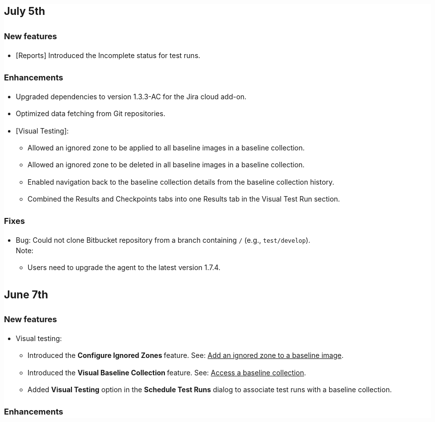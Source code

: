 ## <a id="concept-3027" class="anchor_top_offset"/>July 5th


### New features

                
<div xmlns="http://www.w3.org/1999/xhtml" className="p"><ul className="ul"><li className="li"><p className="p">[Reports] Introduced the <span className="ph uicontrol">Incomplete</span> status for test runs.</p></li></ul></div>

### Enhancements

                
<div xmlns="http://www.w3.org/1999/xhtml" className="p"><ul className="ul"><li className="li"><p className="p">Upgraded dependencies to version 1.3.3-AC for the Jira cloud add-on.</p></li><li className="li"><p className="p">Optimized data fetching from Git repositories.</p></li><li className="li"><div className="p">[Visual Testing]:<ul className="ul"><li className="li"><p className="p">Allowed an ignored zone to be applied to all baseline images in a baseline collection.</p></li><li className="li"><p className="p">Allowed an ignored zone to be deleted in all baseline images in a baseline collection.</p></li><li className="li"><p className="p">Enabled navigation back to the baseline collection details from the baseline collection history.</p></li><li className="li"><p className="p">Combined the <span className="ph uicontrol">Results</span> and <span className="ph uicontrol">Checkpoints</span> tabs into one <span className="ph uicontrol">Results</span> tab in the <span className="ph uicontrol">Visual Test Run</span> section.</p></li></ul></div></li></ul></div>

### Fixes

                
<div xmlns="http://www.w3.org/1999/xhtml" className="p"><ul className="ul"><li className="li"><div className="p">Bug: Could not clone Bitbucket repository from a branch containing <code className="ph codeph">/</code> (e.g., <code className="ph codeph">test/develop</code>).<div className="note note note_note"><span className="note__title">Note:</span> <ul className="ul"><li className="li"><p className="p">Users need to upgrade the agent to the latest version 1.7.4. </p></li></ul></div></div></li></ul></div>

## <a id="concept-6822" class="anchor_top_offset"/>June 7th


### New features

                    
<div xmlns="http://www.w3.org/1999/xhtml" className="p"><ul className="ul"><li className="li"><div className="p">Visual testing:<ul className="ul"><li className="li"><p className="p">Introduced the <strong className="ph b">Configure Ignored Zones </strong>feature. See: <a className="xref" href="/analyze/analytics/visual-testing/use-testops-visual-testing#task-44">Add an ignored zone to a baseline image</a>. </p></li><li className="li"><p className="p">Introduced the <strong className="ph b">Visual Baseline Collection </strong>feature. See: <a className="xref" href="/analyze/analytics/visual-testing/use-testops-visual-testing#task-1603">Access a baseline collection</a>. </p></li><li className="li"><p className="p">Added <strong className="ph b">Visual Testing</strong> option in the <strong className="ph b">Schedule Test Runs</strong> dialog to associate test runs with a baseline collection.</p></li></ul></div></li></ul></div>

### Enhancements

